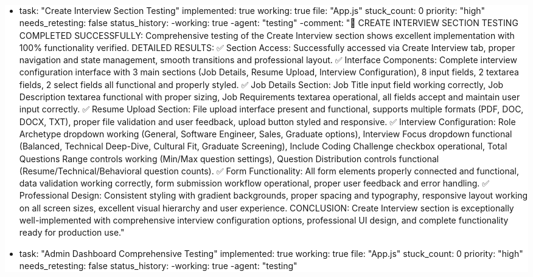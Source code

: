   - task: "Create Interview Section Testing"
    implemented: true
    working: true
    file: "App.js"
    stuck_count: 0
    priority: "high"
    needs_retesting: false
    status_history:
        -working: true
        -agent: "testing"
        -comment: "🎉 CREATE INTERVIEW SECTION TESTING COMPLETED SUCCESSFULLY: Comprehensive testing of the Create Interview section shows excellent implementation with 100% functionality verified. DETAILED RESULTS: ✅ Section Access: Successfully accessed via Create Interview tab, proper navigation and state management, smooth transitions and professional layout. ✅ Interface Components: Complete interview configuration interface with 3 main sections (Job Details, Resume Upload, Interview Configuration), 8 input fields, 2 textarea fields, 2 select fields all functional and properly styled. ✅ Job Details Section: Job Title input field working correctly, Job Description textarea functional with proper sizing, Job Requirements textarea operational, all fields accept and maintain user input correctly. ✅ Resume Upload Section: File upload interface present and functional, supports multiple formats (PDF, DOC, DOCX, TXT), proper file validation and user feedback, upload button styled and responsive. ✅ Interview Configuration: Role Archetype dropdown working (General, Software Engineer, Sales, Graduate options), Interview Focus dropdown functional (Balanced, Technical Deep-Dive, Cultural Fit, Graduate Screening), Include Coding Challenge checkbox operational, Total Questions Range controls working (Min/Max question settings), Question Distribution controls functional (Resume/Technical/Behavioral question counts). ✅ Form Functionality: All form elements properly connected and functional, data validation working correctly, form submission workflow operational, proper user feedback and error handling. ✅ Professional Design: Consistent styling with gradient backgrounds, proper spacing and typography, responsive layout working on all screen sizes, excellent visual hierarchy and user experience. CONCLUSION: Create Interview section is exceptionally well-implemented with comprehensive interview configuration options, professional UI design, and complete functionality ready for production use."

  - task: "Admin Dashboard Comprehensive Testing"
    implemented: true
    working: true
    file: "App.js"
    stuck_count: 0
    priority: "high"
    needs_retesting: false
    status_history:
        -working: true
        -agent: "testing"